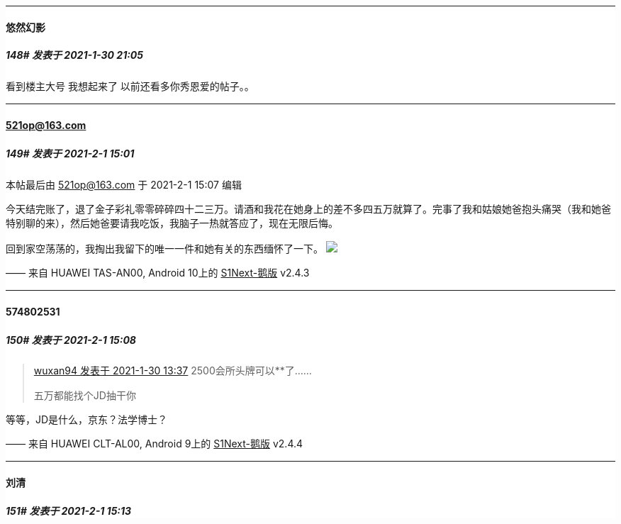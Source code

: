 
*****

####  悠然幻影  
##### 148#       发表于 2021-1-30 21:05




看到楼主大号 我想起来了 以前还看多你秀恩爱的帖子。。







*****

####  521op@163.com  
##### 149#       发表于 2021-2-1 15:01



 本帖最后由 521op@163.com 于 2021-2-1 15:07 编辑 

今天结完账了，退了金子彩礼零零碎碎四十二三万。请酒和我花在她身上的差不多四五万就算了。完事了我和姑娘她爸抱头痛哭（我和她爸特别聊的来），然后她爸要请我吃饭，我脑子一热就答应了，现在无限后悔。


回到家空荡荡的，我掏出我留下的唯一一件和她有关的东西缅怀了一下。
<img src="https://static.saraba1st.com/image/smiley/face2017/002.png" referrerpolicy="no-referrer">

—— 来自 HUAWEI TAS-AN00, Android 10上的 [S1Next-鹅版](https://github.com/ykrank/S1-Next/releases) v2.4.3







*****

####  574802531  
##### 150#       发表于 2021-2-1 15:08



<blockquote><a href="httphttps://bbs.saraba1st.com/2b/forum.php?mod=redirect&amp;goto=findpost&amp;pid=50189862&amp;ptid=1985388" target="_blank">wuxan94 发表于 2021-1-30 13:37</a>
2500会所头牌可以**了……

五万都能找个JD抽干你</blockquote>
等等，JD是什么，京东？法学博士？

—— 来自 HUAWEI CLT-AL00, Android 9上的 [S1Next-鹅版](https://github.com/ykrank/S1-Next/releases) v2.4.4







*****

####  刘清  
##### 151#       发表于 2021-2-1 15:13
